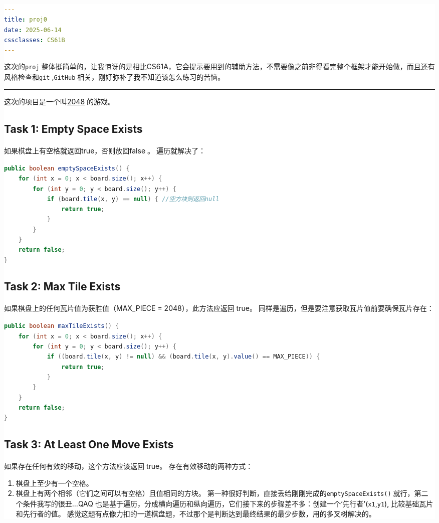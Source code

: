 ```yaml
---
title: proj0
date: 2025-06-14
cssclasses: CS61B
---
```

这次的`proj` 整体挺简单的，让我惊讶的是相比CS61A，它会提示要用到的辅助方法，不需要像之前非得看完整个框架才能开始做，而且还有风格检查和`git` ,`GitHub` 相关，刚好弥补了我不知道该怎么练习的苦恼。 

---

这次的项目是一个叫[2048](https://play2048.co/) 的游戏。

## Task 1: Empty Space Exists

如果棋盘上有空格就返回true，否则放回false 。
遍历就解决了：

```java
public boolean emptySpaceExists() {  
    for (int x = 0; x < board.size(); x++) {  
        for (int y = 0; y < board.size(); y++) {  
            if (board.tile(x, y) == null) { //空方块则返回null  
                return true;  
            }  
        }  
    }  
    return false;  
}
```

## Task 2: Max Tile Exists

如果棋盘上的任何瓦片值为获胜值（MAX_PIECE = 2048），此方法应返回 true。
同样是遍历，但是要注意获取瓦片值前要确保瓦片存在：

```java
public boolean maxTileExists() {  
    for (int x = 0; x < board.size(); x++) {  
        for (int y = 0; y < board.size(); y++) {  
            if ((board.tile(x, y) != null) && (board.tile(x, y).value() == MAX_PIECE)) {  
                return true;  
            }  
        }  
    }  
    return false;  
}
```

## Task 3: At Least One Move Exists

如果存在任何有效的移动，这个方法应该返回 true。
存在有效移动的两种方式：
1. 棋盘上至少有一个空格。
2. 棋盘上有两个相邻（它们之间可以有空格）且值相同的方块。
第一种很好判断，直接丢给刚刚完成的`emptySpaceExists()` 就行，第二个条件我写的很丑...QAQ
也是基于遍历，分成横向遍历和纵向遍历，它们接下来的步骤差不多：创建一个‘先行者’(`x1`,`y1`),
比较基础瓦片和先行者的值。
感觉这题有点像力扣的一道棋盘题，不过那个是判断达到最终结果的最少步数，用的多叉树解决的。
